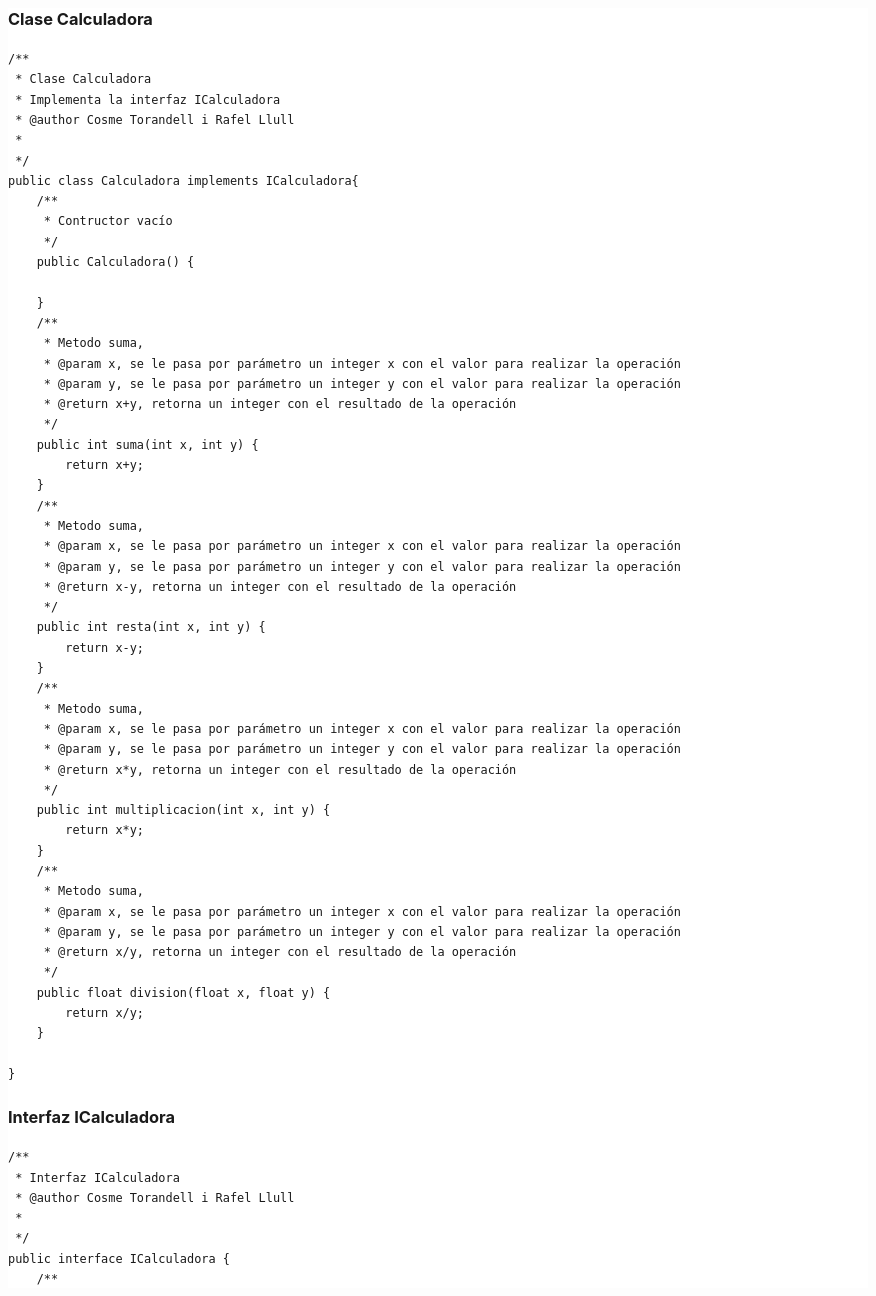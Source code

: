 ### Clase Calculadora
~~~
/**
 * Clase Calculadora
 * Implementa la interfaz ICalculadora
 * @author Cosme Torandell i Rafel Llull
 *
 */
public class Calculadora implements ICalculadora{
	/**
	 * Contructor vacío
	 */
	public Calculadora() {
		
	}
	/**
	 * Metodo suma, 
	 * @param x, se le pasa por parámetro un integer x con el valor para realizar la operación
	 * @param y, se le pasa por parámetro un integer y con el valor para realizar la operación
	 * @return x+y, retorna un integer con el resultado de la operación
	 */
	public int suma(int x, int y) {
		return x+y;
	}
	/**
	 * Metodo suma, 
	 * @param x, se le pasa por parámetro un integer x con el valor para realizar la operación
	 * @param y, se le pasa por parámetro un integer y con el valor para realizar la operación
	 * @return x-y, retorna un integer con el resultado de la operación
	 */
	public int resta(int x, int y) {
		return x-y;
	}
	/**
	 * Metodo suma, 
	 * @param x, se le pasa por parámetro un integer x con el valor para realizar la operación
	 * @param y, se le pasa por parámetro un integer y con el valor para realizar la operación
	 * @return x*y, retorna un integer con el resultado de la operación
	 */
	public int multiplicacion(int x, int y) {
		return x*y;
	}
	/**
	 * Metodo suma, 
	 * @param x, se le pasa por parámetro un integer x con el valor para realizar la operación
	 * @param y, se le pasa por parámetro un integer y con el valor para realizar la operación
	 * @return x/y, retorna un integer con el resultado de la operación
	 */
	public float division(float x, float y) {
		return x/y;
	}

}
~~~
### Interfaz ICalculadora
~~~
/**
 * Interfaz ICalculadora
 * @author Cosme Torandell i Rafel Llull
 *
 */
public interface ICalculadora {
	/**
~~~